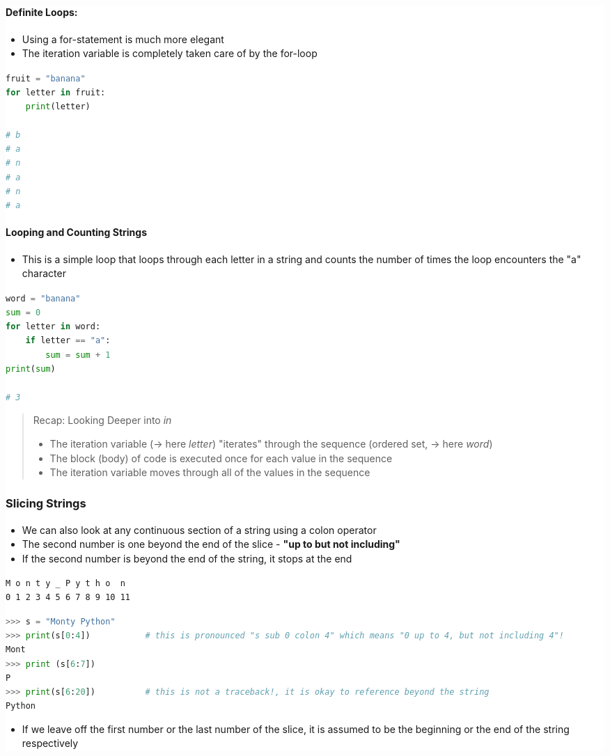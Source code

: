 #### Definite Loops:
- Using a for-statement is much more elegant
- The iteration variable is completely taken care of by the for-loop

```python
fruit = "banana"
for letter in fruit: 
    print(letter)

# b
# a
# n
# a
# n
# a
```

#### Looping and Counting Strings
- This is a simple loop that loops through each letter in a string and counts the number of times the loop encounters the "a" character

```python
word = "banana"
sum = 0
for letter in word:
    if letter == "a":
        sum = sum + 1
print(sum)

# 3
```
> Recap: Looking Deeper into *in*
> - The iteration variable (→ here *letter*) "iterates" through the sequence (ordered set, → here *word*)
> - The block (body) of code is executed once for each value in the sequence
> - The iteration variable moves through all of the values in the sequence

### Slicing Strings
- We can also look at any continuous section of a string using a colon operator
- The second number is one beyond the end of the slice - **"up to but not including"**
- If the second number is beyond the end of the string, it stops at the end 

`M o n t y _ P y t h o  n`    
`0 1 2 3 4 5 6 7 8 9 10 11 ` 

```python
>>> s = "Monty Python"
>>> print(s[0:4])           # this is pronounced "s sub 0 colon 4" which means "0 up to 4, but not including 4"!
Mont
>>> print (s[6:7])
P
>>> print(s[6:20])          # this is not a traceback!, it is okay to reference beyond the string
Python
```
- If we leave off the first number or the last number of the slice, it is assumed to be the beginning or the end of the string respectively
